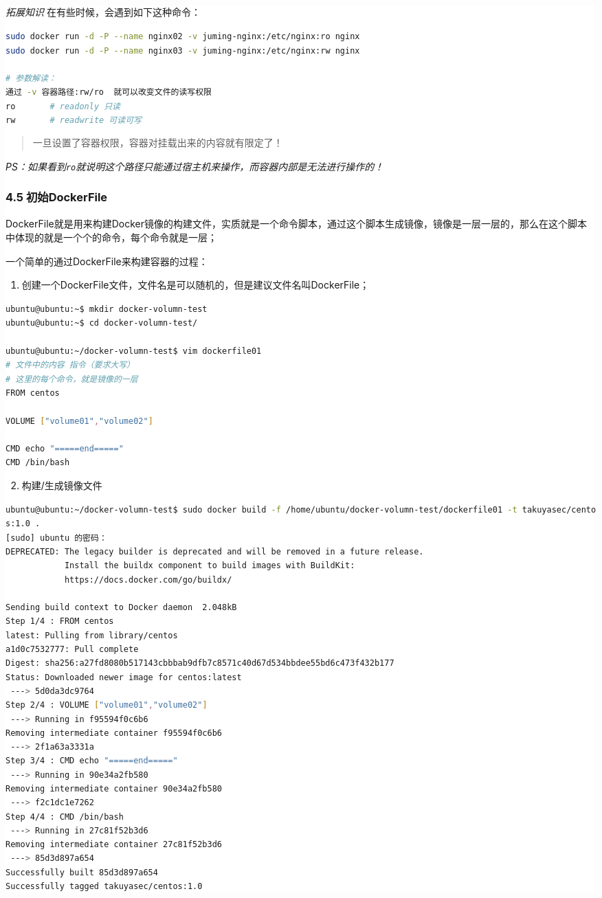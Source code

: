 *拓展知识*
在有些时候，会遇到如下这种命令：
```bash
sudo docker run -d -P --name nginx02 -v juming-nginx:/etc/nginx:ro nginx
sudo docker run -d -P --name nginx03 -v juming-nginx:/etc/nginx:rw nginx

# 参数解读：
通过 -v 容器路径:rw/ro  就可以改变文件的读写权限
ro       # readonly 只读
rw       # readwrite 可读可写
```

> 一旦设置了容器权限，容器对挂载出来的内容就有限定了！

*PS：如果看到`ro`就说明这个路径只能通过宿主机来操作，而容器内部是无法进行操作的！*

### 4.5 初始DockerFile

DockerFile就是用来构建Docker镜像的构建文件，实质就是一个命令脚本，通过这个脚本生成镜像，镜像是一层一层的，那么在这个脚本中体现的就是一个个的命令，每个命令就是一层；

一个简单的通过DockerFile来构建容器的过程：
1. 创建一个DockerFile文件，文件名是可以随机的，但是建议文件名叫DockerFile；
```bash
ubuntu@ubuntu:~$ mkdir docker-volumn-test
ubuntu@ubuntu:~$ cd docker-volumn-test/

ubuntu@ubuntu:~/docker-volumn-test$ vim dockerfile01
# 文件中的内容 指令（要求大写）
# 这里的每个命令，就是镜像的一层
FROM centos

VOLUME ["volume01","volume02"]

CMD echo "=====end====="
CMD /bin/bash
```

2. 构建/生成镜像文件
```bash
ubuntu@ubuntu:~/docker-volumn-test$ sudo docker build -f /home/ubuntu/docker-volumn-test/dockerfile01 -t takuyasec/centos:1.0 .
[sudo] ubuntu 的密码：
DEPRECATED: The legacy builder is deprecated and will be removed in a future release.
            Install the buildx component to build images with BuildKit:
            https://docs.docker.com/go/buildx/

Sending build context to Docker daemon  2.048kB
Step 1/4 : FROM centos
latest: Pulling from library/centos
a1d0c7532777: Pull complete
Digest: sha256:a27fd8080b517143cbbbab9dfb7c8571c40d67d534bbdee55bd6c473f432b177
Status: Downloaded newer image for centos:latest
 ---> 5d0da3dc9764
Step 2/4 : VOLUME ["volume01","volume02"]
 ---> Running in f95594f0c6b6
Removing intermediate container f95594f0c6b6
 ---> 2f1a63a3331a
Step 3/4 : CMD echo "=====end====="
 ---> Running in 90e34a2fb580
Removing intermediate container 90e34a2fb580
 ---> f2c1dc1e7262
Step 4/4 : CMD /bin/bash
 ---> Running in 27c81f52b3d6
Removing intermediate container 27c81f52b3d6
 ---> 85d3d897a654
Successfully built 85d3d897a654
Successfully tagged takuyasec/centos:1.0
```
